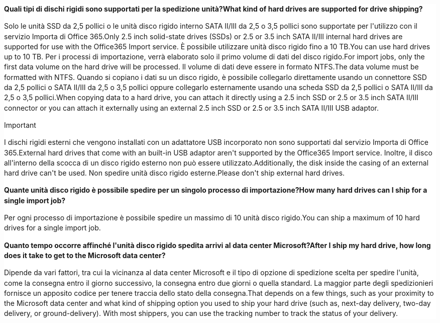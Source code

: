  <span data-ttu-id="91b7e-257">**Quali tipi di dischi rigidi sono supportati per la spedizione unità?**</span><span class="sxs-lookup"><span data-stu-id="91b7e-257">**What kind of hard drives are supported for drive shipping?**</span></span>
  
<span data-ttu-id="91b7e-258">Solo le unità SSD da 2,5 pollici o le unità disco rigido interno SATA II/III da 2,5 o 3,5 pollici sono supportate per l'utilizzo con il servizio Importa di Office 365.</span><span class="sxs-lookup"><span data-stu-id="91b7e-258">Only 2.5 inch solid-state drives (SSDs) or 2.5 or 3.5 inch SATA II/III internal hard drives are supported for use with the Office365 Import service.</span></span> <span data-ttu-id="91b7e-259">È possibile utilizzare unità disco rigido fino a 10 TB.</span><span class="sxs-lookup"><span data-stu-id="91b7e-259">You can use hard drives up to 10 TB.</span></span> <span data-ttu-id="91b7e-260">Per i processi di importazione, verrà elaborato solo il primo volume di dati del disco rigido.</span><span class="sxs-lookup"><span data-stu-id="91b7e-260">For  import jobs, only the first data volume on the hard drive will be processed.</span></span> <span data-ttu-id="91b7e-261">Il volume di dati deve essere in formato NTFS.</span><span class="sxs-lookup"><span data-stu-id="91b7e-261">The data volume must be formatted with NTFS.</span></span> <span data-ttu-id="91b7e-262">Quando si copiano i dati su un disco rigido, è possibile collegarlo direttamente usando un connettore SSD da 2,5 pollici o SATA II/III da 2,5 o 3,5 pollici oppure collegarlo esternamente usando una scheda SSD da 2,5 pollici o SATA II/III da 2,5 o 3,5 pollici.</span><span class="sxs-lookup"><span data-stu-id="91b7e-262">When copying data to a hard drive,  you can attach it directly using a 2.5 inch SSD or 2.5 or 3.5 inch SATA II/III connector or you can attach it externally using an external 2.5 inch SSD or 2.5 or 3.5 inch SATA II/III USB adaptor.</span></span>
  
> [!IMPORTANT]
> <span data-ttu-id="91b7e-263">I dischi rigidi esterni che vengono installati con un adattatore USB incorporato non sono supportati dal servizio Importa di Office 365.</span><span class="sxs-lookup"><span data-stu-id="91b7e-263">External hard drives that come with an built-in USB adaptor aren't supported by the Office365 Import service.</span></span> <span data-ttu-id="91b7e-264">Inoltre, il disco all'interno della scocca di un disco rigido esterno non può essere utilizzato.</span><span class="sxs-lookup"><span data-stu-id="91b7e-264">Additionally, the disk inside the casing of an external hard drive can't be used.</span></span> <span data-ttu-id="91b7e-265">Non spedire unità disco rigido esterne.</span><span class="sxs-lookup"><span data-stu-id="91b7e-265">Please don't ship external hard drives.</span></span> 
  
 <span data-ttu-id="91b7e-266">**Quante unità disco rigido è possibile spedire per un singolo processo di importazione?**</span><span class="sxs-lookup"><span data-stu-id="91b7e-266">**How many hard drives can I ship for a single import job?**</span></span>
  
<span data-ttu-id="91b7e-267">Per ogni processo di importazione è possibile spedire un massimo di 10 unità disco rigido.</span><span class="sxs-lookup"><span data-stu-id="91b7e-267">You can ship a maximum of 10 hard drives for a single import job.</span></span>
  
 <span data-ttu-id="91b7e-268">**Quanto tempo occorre affinché l'unità disco rigido spedita arrivi al data center Microsoft?**</span><span class="sxs-lookup"><span data-stu-id="91b7e-268">**After I ship my hard drive, how long does it take to get to the Microsoft data center?**</span></span>
  
<span data-ttu-id="91b7e-p140">Dipende da vari fattori, tra cui la vicinanza al data center Microsoft e il tipo di opzione di spedizione scelta per spedire l'unità, come la consegna entro il giorno successivo, la consegna entro due giorni o quella standard. La maggior parte degli spedizionieri fornisce un apposito codice per tenere traccia dello stato della consegna.</span><span class="sxs-lookup"><span data-stu-id="91b7e-p140">That depends on a few things, such as your proximity to the Microsoft data center and what kind of shipping option you used to ship your hard drive (such as, next-day delivery, two-day delivery, or ground-delivery). With most shippers, you can use the tracking number to track the status of your delivery.</span></span>
  